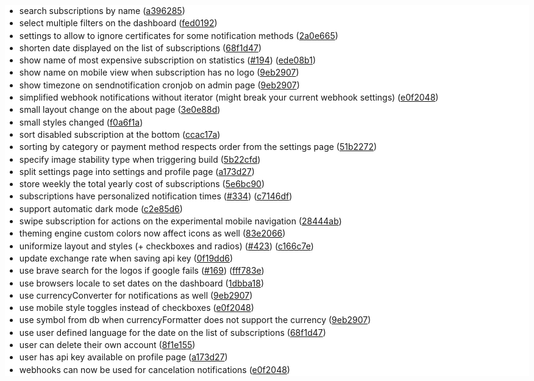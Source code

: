 * search subscriptions by name ([a396285](https://github.com/uwang/Wallos/commit/a396285b76cd87e598495f311a81dc68a7f66d36))
* select multiple filters on the dashboard ([fed0192](https://github.com/uwang/Wallos/commit/fed0192394e77409dae04d4ab3cdda0ba0c578a4))
* settings to allow to ignore certificates for some notification methods ([2a0e665](https://github.com/uwang/Wallos/commit/2a0e665e77eca804fa70dafc1a3a0010eb9da270))
* shorten date displayed on the list of subscriptions ([68f1d47](https://github.com/uwang/Wallos/commit/68f1d4757737de50622bb4b2aeb8f291dec62972))
* show name of most expensive subscription on statistics ([#194](https://github.com/uwang/Wallos/issues/194)) ([ede08b1](https://github.com/uwang/Wallos/commit/ede08b1f6ae2d52ac0f8e1aaa77edc1924f529ce))
* show name on mobile view when subscription has no logo ([9eb2907](https://github.com/uwang/Wallos/commit/9eb2907145297e3b7aac54dd5b51451d961f549a))
* show timezone on sendnotification cronjob on admin page ([9eb2907](https://github.com/uwang/Wallos/commit/9eb2907145297e3b7aac54dd5b51451d961f549a))
* simplified webhook notifications without iterator (might break your current webhook settings) ([e0f2048](https://github.com/uwang/Wallos/commit/e0f204803e635400c404529d87e5057c579c8531))
* small layout change on the about page ([3e0e88d](https://github.com/uwang/Wallos/commit/3e0e88d6a2adc46c17773b09dd8684618c979711))
* small styles changed ([f0a6f1a](https://github.com/uwang/Wallos/commit/f0a6f1a2f18b329c9f784a9f1953cd0e7616e1c6))
* sort disabled subscription at the bottom ([ccac17a](https://github.com/uwang/Wallos/commit/ccac17a6f222cb1ee022fd30b7a1d34306dd0de2))
* sorting by category or payment method respects order from the settings page ([51b2272](https://github.com/uwang/Wallos/commit/51b22727bf5656a4a263519b5b56adfe6a2d12be))
* specify image stability type when triggering build ([5b22cfd](https://github.com/uwang/Wallos/commit/5b22cfd87a94a865f53b282964961862bbea1861))
* split settings page into settings and profile page ([a173d27](https://github.com/uwang/Wallos/commit/a173d2765fd2a1a641f32fbea198775b1bdc0b00))
* store weekly the total yearly cost of subscriptions ([5e6bc90](https://github.com/uwang/Wallos/commit/5e6bc903bcd95580ed58f744977d92c6330b3d9f))
* subscriptions have personalized notification times ([#334](https://github.com/uwang/Wallos/issues/334)) ([c7146df](https://github.com/uwang/Wallos/commit/c7146dfd08c2a60d4ff6f7ac1f7cf5830fe28d9c))
* support automatic dark mode ([c2e85d6](https://github.com/uwang/Wallos/commit/c2e85d6e109d9d07cc2fdbcb09b51564d1f73341))
* swipe subscription for actions on the experimental mobile navigation ([28444ab](https://github.com/uwang/Wallos/commit/28444abef1cee338e41e57cbf6f13666b917bbde))
* theming engine custom colors now affect icons as well ([83e2066](https://github.com/uwang/Wallos/commit/83e2066e7bee99a152cc3c22f5b1dd9c9866c9fd))
* uniformize layout and styles (+ checkboxes and radios) ([#423](https://github.com/uwang/Wallos/issues/423)) ([c166c7e](https://github.com/uwang/Wallos/commit/c166c7e84c06ceba5ab21341c8d56bd1aaf042ec))
* update exchange rate when saving api key ([0f19dd6](https://github.com/uwang/Wallos/commit/0f19dd688fe3a2156e7d26d1bf1e1f8b30ce79ad))
* use brave search for the logos if google fails ([#169](https://github.com/uwang/Wallos/issues/169)) ([fff783e](https://github.com/uwang/Wallos/commit/fff783e4e87f04199817c7cb3b4bd28760d2b5f3))
* use browsers locale to set dates on the dashboard ([1dbba18](https://github.com/uwang/Wallos/commit/1dbba18446ac53568492af9d2aee3f90db7168ca))
* use currencyConverter for notifications as well ([9eb2907](https://github.com/uwang/Wallos/commit/9eb2907145297e3b7aac54dd5b51451d961f549a))
* use mobile style toggles instead of checkboxes ([e0f2048](https://github.com/uwang/Wallos/commit/e0f204803e635400c404529d87e5057c579c8531))
* use symbol from db when currencyFormatter does not support the currency ([9eb2907](https://github.com/uwang/Wallos/commit/9eb2907145297e3b7aac54dd5b51451d961f549a))
* use user defined language for the date on the list of subscriptions ([68f1d47](https://github.com/uwang/Wallos/commit/68f1d4757737de50622bb4b2aeb8f291dec62972))
* user can delete their own account ([8f1e155](https://github.com/uwang/Wallos/commit/8f1e1554787c6e3ffaf7e73369a66794c0636713))
* user has api key available on profile page ([a173d27](https://github.com/uwang/Wallos/commit/a173d2765fd2a1a641f32fbea198775b1bdc0b00))
* webhooks can now be used for cancelation notifications ([e0f2048](https://github.com/uwang/Wallos/commit/e0f204803e635400c404529d87e5057c579c8531))

